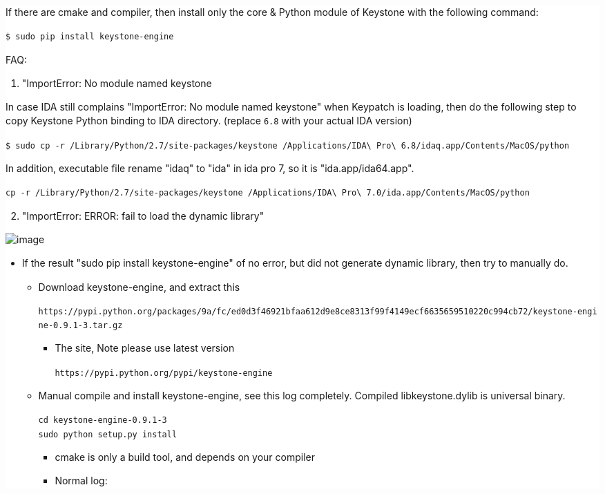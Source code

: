 
If there are cmake and compiler, then install only the core & Python module of Keystone with the following command:

```shell
$ sudo pip install keystone-engine
```

FAQ:

1. "ImportError: No module named keystone

In case IDA still complains "ImportError: No module named keystone" when Keypatch is loading, then do the following step to copy Keystone Python binding to IDA directory. (replace `6.8` with your actual IDA version)

```shell
$ sudo cp -r /Library/Python/2.7/site-packages/keystone /Applications/IDA\ Pro\ 6.8/idaq.app/Contents/MacOS/python
```

In addition, executable file rename "idaq" to "ida" in ida pro 7, so it is "ida.app/ida64.app".

```shell
cp -r /Library/Python/2.7/site-packages/keystone /Applications/IDA\ Pro\ 7.0/ida.app/Contents/MacOS/python 
```

2. "ImportError: ERROR: fail to load the dynamic library"

![image](https://user-images.githubusercontent.com/5550316/30997551-3bde6be0-a48e-11e7-9813-3b196548f9a7.png)


  - If the result "sudo pip install keystone-engine" of no error, but did not generate dynamic library, then try to manually do.

    - Download keystone-engine, and extract this

      ```shell
      https://pypi.python.org/packages/9a/fc/ed0d3f46921bfaa612d9e8ce8313f99f4149ecf6635659510220c994cb72/keystone-engine-0.9.1-3.tar.gz
      ```

      - The site, Note please use latest version

        ```
        https://pypi.python.org/pypi/keystone-engine
        ```

    - Manual compile and install keystone-engine, see this log completely. Compiled libkeystone.dylib is universal binary.

      ```shell
      cd keystone-engine-0.9.1-3
      sudo python setup.py install
      ```

      - cmake is only a build tool, and depends on your compiler

      - Normal log:
